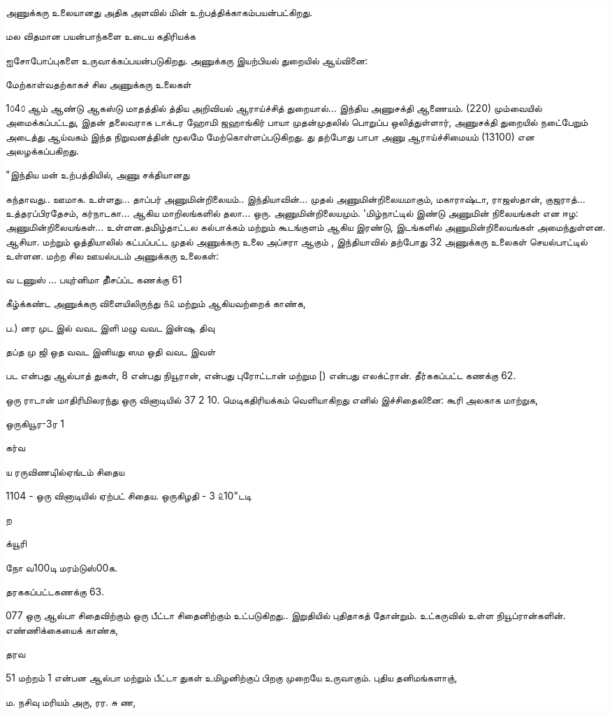அணுக்கரு உலையானது அதிக அளவில்‌ மின்‌ உற்பத்திக்காகம்பயன்பட்கிறது.

மல விதமான பயன்பாந்களை உடைய கதிரியக்க

ஐசோபோப்புகளை உருவாக்கப்பயன்படுகிறது. அணுக்கரு இயற்பியல்‌ துறையில்‌ ஆய்வினை:

மேற்காள்வதற்காகச்‌ சில அணுக்கரு உலைகள்‌

1௦4௦ ஆம்‌ ஆண்டு ஆகஸ்டு மாதத்தில்‌ த்திய அறிவியல்‌ ஆராய்ச்சித்‌ துறையால்‌... இந்திய அணுசக்தி ஆணையம்‌. (220) மும்வையில்‌ அமைக்கப்பட்டது, இதன்‌ தலைவராக டாக்டர ஹோமி ஜஹாங்கிர்‌ பாயா முதன்முதலில்‌ பொறுப்ப ஒலித்துள்ளார்‌, அணுசக்தி துறையில்‌ நடை்பேறும்‌ அடைத்து ஆய்வகம்‌ இந்த நிறுவனத்தின்‌ மூலமே மேற்கொள்ளப்படுகிறது. து தற்போது பாபா அணு ஆராய்ச்சிமையம்‌ (13100) என அலழக்கப்பகிறது.

"இந்திய மன்‌ உற்பத்தியில்‌, அணு சக்தியானது

கந்தாவது.. ஊமாக. உள்ளது... தாப்பர்‌ அணுமின்றிலையம்‌.. இந்தியாவின்‌... முதல்‌ அணுமின்றிலையமாகும்‌, மகாராஷ்டா, ராஜஸ்தான்‌, குஜராத்‌... உத்தரப்பிரதேசம்‌, கர்நாடகா... ஆகிய மாறிலங்களில்‌ தலா... ஒரு. அணுமின்றிலையமும்‌. 'மிழ்நாட்டில்‌ இண்டு அணுமின்‌ நிலையங்கள்‌ என ஈழ: அணுமின்றிலையங்கள்‌... உள்ளன.தமிழ்தாட்டல கல்பாக்கம்‌ மற்றும்‌ கூடங்குளம்‌ ஆகிய இரண்டு, இடங்களில்‌ அணுமின்றிலையங்கள்‌ அமைந்துள்ளன. ஆசியா. மற்றும்‌ ஓத்தியாலில்‌ கட்பப்பட்ட முதல்‌ அணுக்கரு உலை அப்சரா ஆகும்‌ , இந்தியாவில்‌ தற்போது 32 அணுக்கரு உலைகள்‌ செயல்பாட்டில்‌ உள்ளன. மற்ற சில ஊயல்படம்‌ அணுக்கரு உலைகள்‌:

வ டணுஸ்‌ ... பயுர்னிமா தீி்சப்ப்ட கணக்கு 61

கீழ்க்கண்ட அணுக்கரு விளையிலிருந்து ௧௨ மற்றும்‌ ஆகியவற்றைக்‌ காண்க,

ப.) னர முட இல்‌ வவட இளி மழு வவட இன்ஷு. திவு

தப்த மு ஜி ஒத வவட இனியது ஸம ஒதி வவட இவள்‌

பட என்பது ஆல்பாத்‌ துகள்‌, 8 என்பது நியூரான்‌, என்பது புரோட்டான்‌ மற்றும \[) என்பது எலக்ட்ரான்‌. தீர்ககப்பட்ட கணக்கு 62.

ஒரு ராடான்‌ மாதிரிமிலரந்து ஒரு வினாடியில்‌ 37 2 10. மெடிகதிரியக்கம்‌ வெளியாகிறது எனில்‌ இச்சிதைலினை: கூரி அலகாக மாற்றுக,

ஒருகியூர-3ர 1

கர்வ

ய ரருவிணடிில்‌ஏங்டம் சிதைய

1104 - ஒரு வினாடியில்‌ ஏற்பட்‌ சிதைய. ஒருகிழதி - 3 ௨10"டடி

ற

க்யூரி

நோ வ100டி
மரம்டுஸ்00க.

தரககப்பட்டகணக்கு 63.

077 ஒரு ஆல்பா சிதைவிற்கும்‌ ஒரு பீட்டா சிதைனிற்கும்‌ உட்படுகிறது.. இறுதியில்‌ புதிதாகத்‌ தோன்றும்‌. உட்கருவில்‌ உள்ள நியூப்ரான்களின்‌. எண்ணிக்கையைக்‌ காண்க,

தரவ

51 மற்றம்‌ 1 என்பன ஆல்பா மற்றும்‌ பீட்டா துகள்‌ உமிழனிற்குப்‌ பிறகு முறையே உருவாகும்‌. புதிய தனிமங்களாகு்‌,

ம. நசிவு மரியம்‌ அரு, ரர. சு ண,
